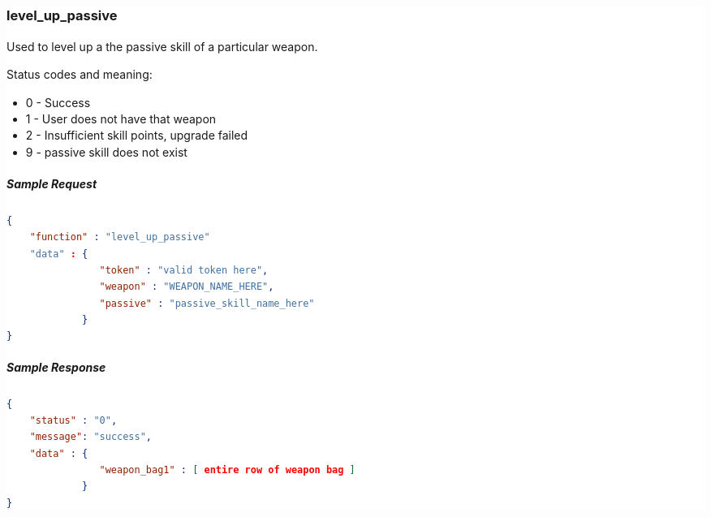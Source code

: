 
### level\_up\_passive

Used to level up a the passive skill of a particular weapon.

Status codes and meaning:

- 0 - Success
- 1 - User does not have that weapon
- 2 - Insufficient skill points, upgrade failed
- 9 - passive skill does not exist



##### Sample Request
```json
{
	"function" : "level_up_passive"
	"data" : {
				"token" : "valid token here",
				"weapon" : "WEAPON_NAME_HERE",
				"passive" : "passive_skill_name_here"
			 }
}
```

##### Sample Response
```json
{
	"status" : "0",
	"message": "success",
	"data" : {
				"weapon_bag1" : [ entire row of weapon bag ]
			 }
}
```





